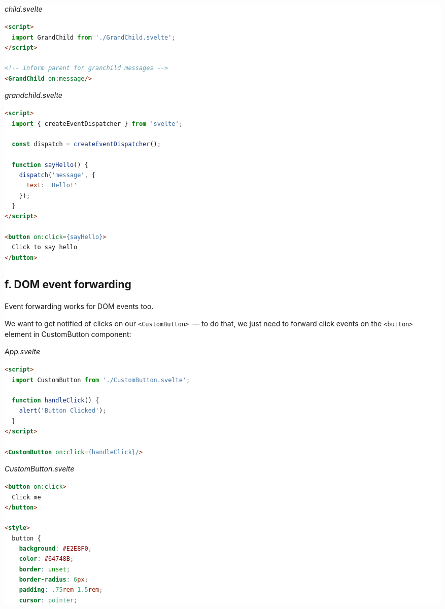 *child.svelte*

```html
<script>
  import GrandChild from './GrandChild.svelte';
</script>

<!-- inform parent for granchild messages -->
<GrandChild on:message/>

```

*grandchild.svelte*

```html
<script>
  import { createEventDispatcher } from 'svelte';

  const dispatch = createEventDispatcher();

  function sayHello() {
    dispatch('message', {
      text: 'Hello!'
    });
  }
</script>

<button on:click={sayHello}>
  Click to say hello
</button>
```

## f. DOM event forwarding

Event forwarding works for DOM events too.

We want to get notified of clicks on our `<CustomButton> `— to do that, we just need to forward click events on the `<button>` element in CustomButton component:

*App.svelte*

```html
<script>
  import CustomButton from './CustomButton.svelte';

  function handleClick() {
    alert('Button Clicked');
  }
</script>

<CustomButton on:click={handleClick}/>
```

*CustomButton.svelte*

```html
<button on:click>
  Click me
</button>

<style>
  button {
    background: #E2E8F0;
    color: #64748B;
    border: unset;
    border-radius: 6px;
    padding: .75rem 1.5rem;
    cursor: pointer;
```
